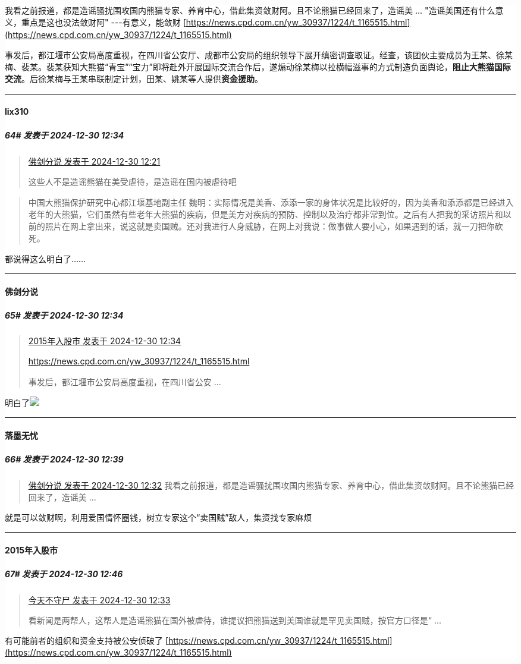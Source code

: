 我看之前报道，都是造谣骚扰围攻国内熊猫专家、养育中心，借此集资敛财阿。且不论熊猫已经回来了，造谣美 ...</blockquote>
"造谣美国还有什么意义，重点是这也没法敛财阿" ---有意义，能敛财
[https://news.cpd.com.cn/yw_30937/1224/t_1165515.html](https://news.cpd.com.cn/yw_30937/1224/t_1165515.html)

事发后，都江堰市公安局高度重视，在四川省公安厅、成都市公安局的组织领导下展开缜密调查取证。经查，该团伙主要成员为王某、徐某梅、裴某。裴某获知大熊猫“青宝”“宝力”即将赴外开展国际交流合作后，遂煽动徐某梅以拉横幅滋事的方式制造负面舆论，<strong>阻止大熊猫国际交流</strong>。后徐某梅与王某串联制定计划，田某、姚某等人提供<strong>资金援助</strong>。 

*****

####  lix310  
##### 64#       发表于 2024-12-30 12:34

<blockquote><a href="httphttps://bbs.saraba1st.com/2b/forum.php?mod=redirect&amp;goto=findpost&amp;pid=67061636&amp;ptid=2234762" target="_blank">佛剑分说 发表于 2024-12-30 12:21</a>

这些人不是造谣熊猫在美受虐待，是造谣在国内被虐待吧</blockquote><blockquote>中国大熊猫保护研究中心都江堰基地副主任 魏明：实际情况是美香、添添一家的身体状况是比较好的，因为美香和添添都是已经进入老年的大熊猫，它们虽然有些老年大熊猫的疾病，但是美方对疾病的预防、控制以及治疗都非常到位。之后有人把我的采访照片和以前的照片在网上拿出来，说这就是卖国贼。还对我进行人身威胁，在网上对我说：做事做人要小心，如果遇到的话，就一刀把你砍死。</blockquote>

都说得这么明白了……

*****

####  佛剑分说  
##### 65#       发表于 2024-12-30 12:34

<blockquote><a href="httphttps://bbs.saraba1st.com/2b/forum.php?mod=redirect&amp;goto=findpost&amp;pid=67061726&amp;ptid=2234762" target="_blank">2015年入股市 发表于 2024-12-30 12:34</a>

https://news.cpd.com.cn/yw_30937/1224/t_1165515.html

事发后，都江堰市公安局高度重视，在四川省公安 ...</blockquote>
明白了<img src="https://static.saraba1st.com/image/smiley/face2017/068.png" referrerpolicy="no-referrer">

*****

####  落墨无忧  
##### 66#       发表于 2024-12-30 12:39

<blockquote><a href="httphttps://bbs.saraba1st.com/2b/forum.php?mod=redirect&amp;goto=findpost&amp;pid=67061706&amp;ptid=2234762" target="_blank">佛剑分说 发表于 2024-12-30 12:32</a>
我看之前报道，都是造谣骚扰围攻国内熊猫专家、养育中心，借此集资敛财阿。且不论熊猫已经回来了，造谣美 ...</blockquote>
就是可以敛财啊，利用爱国情怀圈钱，树立专家这个“卖国贼”敌人，集资找专家麻烦

*****

####  2015年入股市  
##### 67#       发表于 2024-12-30 12:46

<blockquote><a href="httphttps://bbs.saraba1st.com/2b/forum.php?mod=redirect&amp;goto=findpost&amp;pid=67061720&amp;ptid=2234762" target="_blank">今天不守尸 发表于 2024-12-30 12:33</a>

看新闻是两帮人，这帮人是造谣熊猫在国外被虐待，谁提议把熊猫送到美国谁就是罕见卖国贼，按官方口径是“ ...</blockquote>
有可能前者的组织和资金支持被公安侦破了
[https://news.cpd.com.cn/yw_30937/1224/t_1165515.html](https://news.cpd.com.cn/yw_30937/1224/t_1165515.html)
